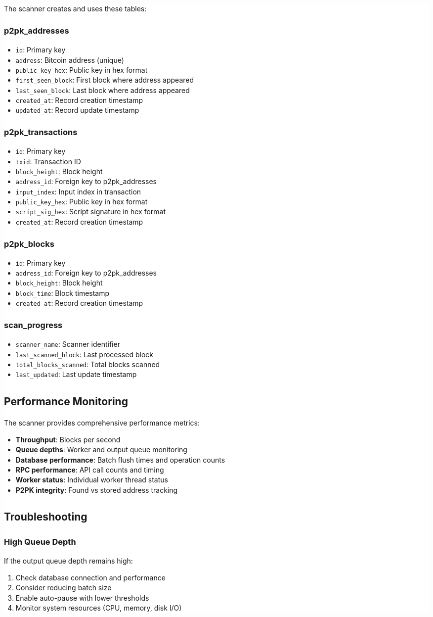 The scanner creates and uses these tables:

### p2pk_addresses
- `id`: Primary key
- `address`: Bitcoin address (unique)
- `public_key_hex`: Public key in hex format
- `first_seen_block`: First block where address appeared
- `last_seen_block`: Last block where address appeared
- `created_at`: Record creation timestamp
- `updated_at`: Record update timestamp

### p2pk_transactions
- `id`: Primary key
- `txid`: Transaction ID
- `block_height`: Block height
- `address_id`: Foreign key to p2pk_addresses
- `input_index`: Input index in transaction
- `public_key_hex`: Public key in hex format
- `script_sig_hex`: Script signature in hex format
- `created_at`: Record creation timestamp

### p2pk_blocks
- `id`: Primary key
- `address_id`: Foreign key to p2pk_addresses
- `block_height`: Block height
- `block_time`: Block timestamp
- `created_at`: Record creation timestamp

### scan_progress
- `scanner_name`: Scanner identifier
- `last_scanned_block`: Last processed block
- `total_blocks_scanned`: Total blocks scanned
- `last_updated`: Last update timestamp

## Performance Monitoring

The scanner provides comprehensive performance metrics:

- **Throughput**: Blocks per second
- **Queue depths**: Worker and output queue monitoring
- **Database performance**: Batch flush times and operation counts
- **RPC performance**: API call counts and timing
- **Worker status**: Individual worker thread status
- **P2PK integrity**: Found vs stored address tracking

## Troubleshooting

### High Queue Depth
If the output queue depth remains high:
1. Check database connection and performance
2. Consider reducing batch size
3. Enable auto-pause with lower thresholds
4. Monitor system resources (CPU, memory, disk I/O)

